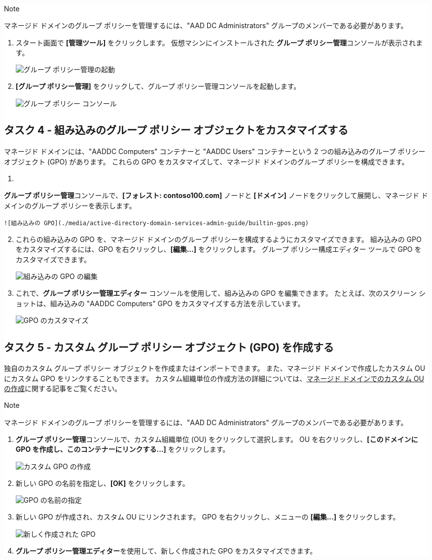 > [!NOTE]
> マネージド ドメインのグループ ポリシーを管理するには、"AAD DC Administrators" グループのメンバーである必要があります。
>
>

1. スタート画面で **[管理ツール]** をクリックします。 仮想マシンにインストールされた **グループ ポリシー管理**コンソールが表示されます。

    ![グループ ポリシー管理の起動](./media/active-directory-domain-services-admin-guide/gp-management-installed.png)
2. **[グループ ポリシー管理]** をクリックして、グループ ポリシー管理コンソールを起動します。

    ![グループ ポリシー コンソール](./media/active-directory-domain-services-admin-guide/gp-management-console.png)

## <a name="task-4---customize-built-in-group-policy-objects"></a>タスク 4 - 組み込みのグループ ポリシー オブジェクトをカスタマイズする
マネージド ドメインには、"AADDC Computers" コンテナーと "AADDC Users" コンテナーという 2 つの組み込みのグループ ポリシー オブジェクト (GPO) があります。 これらの GPO をカスタマイズして、マネージド ドメインのグループ ポリシーを構成できます。

1. 
  **グループ ポリシー管理**コンソールで、**[フォレスト: contoso100.com]** ノードと **[ドメイン]** ノードをクリックして展開し、マネージド ドメインのグループ ポリシーを表示します。

    ![組み込みの GPO](./media/active-directory-domain-services-admin-guide/builtin-gpos.png)
2. これらの組み込みの GPO を、マネージド ドメインのグループ ポリシーを構成するようにカスタマイズできます。 組み込みの GPO をカスタマイズするには、GPO を右クリックし、**[編集...]** をクリックします。 グループ ポリシー構成エディター ツールで GPO をカスタマイズできます。

    ![組み込みの GPO の編集](./media/active-directory-domain-services-admin-guide/edit-builtin-gpo.png)
3. これで、**グループ ポリシー管理エディター** コンソールを使用して、組み込みの GPO を編集できます。 たとえば、次のスクリーン ショットは、組み込みの "AADDC Computers" GPO をカスタマイズする方法を示しています。

    ![GPO のカスタマイズ](./media/active-directory-domain-services-admin-guide/gp-editor.png)

## <a name="task-5---create-a-custom-group-policy-object-gpo"></a>タスク 5 - カスタム グループ ポリシー オブジェクト (GPO) を作成する
独自のカスタム グループ ポリシー オブジェクトを作成またはインポートできます。 また、マネージド ドメインで作成したカスタム OU にカスタム GPO をリンクすることもできます。 カスタム組織単位の作成方法の詳細については、[マネージド ドメインでのカスタム OU の作成](active-directory-ds-admin-guide-create-ou.md)に関する記事をご覧ください。

> [!NOTE]
> マネージド ドメインのグループ ポリシーを管理するには、"AAD DC Administrators" グループのメンバーである必要があります。
>
>

1. **グループ ポリシー管理**コンソールで、カスタム組織単位 (OU) をクリックして選択します。 OU を右クリックし、**[このドメインに GPO を作成し、このコンテナーにリンクする...]** をクリックします。

    ![カスタム GPO の作成](./media/active-directory-domain-services-admin-guide/gp-create-gpo.png)
2. 新しい GPO の名前を指定し、**[OK]** をクリックします。

    ![GPO の名前の指定](./media/active-directory-domain-services-admin-guide/gp-specify-gpo-name.png)
3. 新しい GPO が作成され、カスタム OU にリンクされます。 GPO を右クリックし、メニューの **[編集...]** をクリックします。

    ![新しく作成された GPO](./media/active-directory-domain-services-admin-guide/gp-gpo-created.png)
4. **グループ ポリシー管理エディター**を使用して、新しく作成された GPO をカスタマイズできます。
